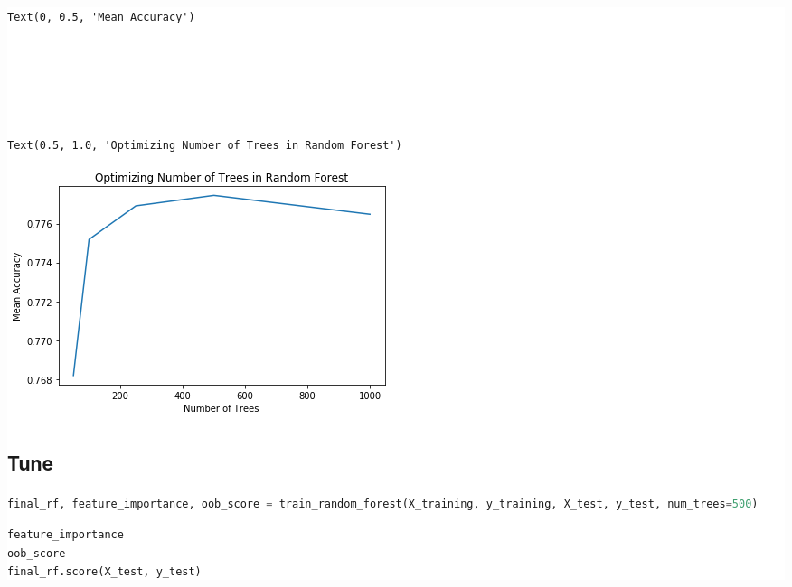 




    Text(0, 0.5, 'Mean Accuracy')






    Text(0.5, 1.0, 'Optimizing Number of Trees in Random Forest')




![png](output_24_4.png)


## Tune 


```python
final_rf, feature_importance, oob_score = train_random_forest(X_training, y_training, X_test, y_test, num_trees=500)
```


```python
feature_importance
oob_score
final_rf.score(X_test, y_test)
```




<div>
<style scoped>
    .dataframe tbody tr th:only-of-type {
        vertical-align: middle;
    }

    .dataframe tbody tr th {
        vertical-align: top;
    }
